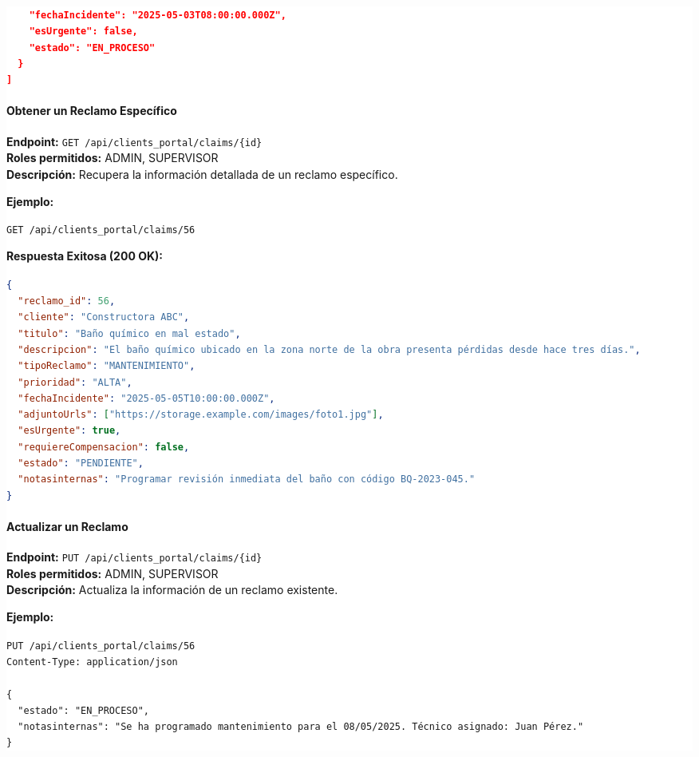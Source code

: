 ```json
    "fechaIncidente": "2025-05-03T08:00:00.000Z",
    "esUrgente": false,
    "estado": "EN_PROCESO"
  }
]
```

#### Obtener un Reclamo Específico

**Endpoint:** `GET /api/clients_portal/claims/{id}`  
**Roles permitidos:** ADMIN, SUPERVISOR  
**Descripción:** Recupera la información detallada de un reclamo específico.

**Ejemplo:**

```
GET /api/clients_portal/claims/56
```

**Respuesta Exitosa (200 OK):**

```json
{
  "reclamo_id": 56,
  "cliente": "Constructora ABC",
  "titulo": "Baño químico en mal estado",
  "descripcion": "El baño químico ubicado en la zona norte de la obra presenta pérdidas desde hace tres días.",
  "tipoReclamo": "MANTENIMIENTO",
  "prioridad": "ALTA",
  "fechaIncidente": "2025-05-05T10:00:00.000Z",
  "adjuntoUrls": ["https://storage.example.com/images/foto1.jpg"],
  "esUrgente": true,
  "requiereCompensacion": false,
  "estado": "PENDIENTE",
  "notasinternas": "Programar revisión inmediata del baño con código BQ-2023-045."
}
```

#### Actualizar un Reclamo

**Endpoint:** `PUT /api/clients_portal/claims/{id}`  
**Roles permitidos:** ADMIN, SUPERVISOR  
**Descripción:** Actualiza la información de un reclamo existente.

**Ejemplo:**

```http
PUT /api/clients_portal/claims/56
Content-Type: application/json

{
  "estado": "EN_PROCESO",
  "notasinternas": "Se ha programado mantenimiento para el 08/05/2025. Técnico asignado: Juan Pérez."
}
```
